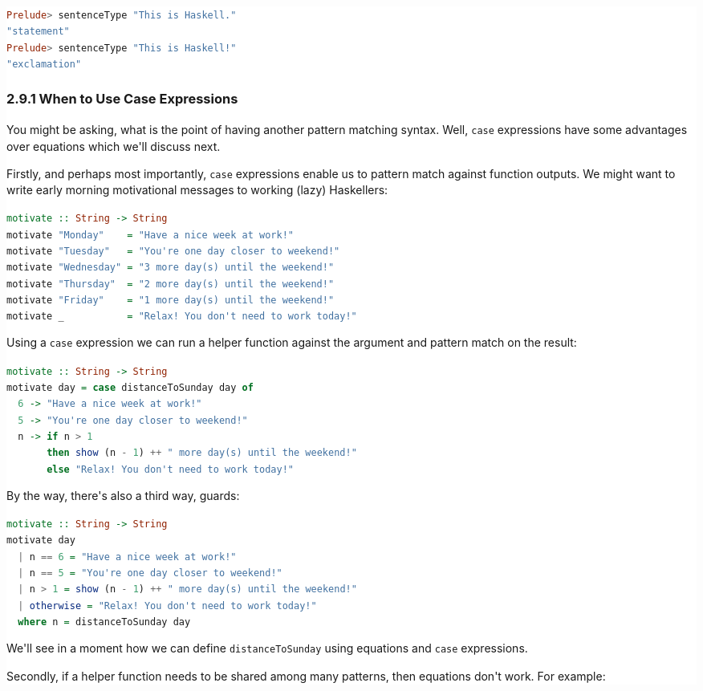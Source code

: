 ``` haskell
Prelude> sentenceType "This is Haskell."
"statement"
Prelude> sentenceType "This is Haskell!"
"exclamation"
```

### 2.9.1 When to Use Case Expressions

You might be asking, what is the point of having another pattern matching syntax. Well, `case` expressions have some
advantages over equations which we'll discuss next.

Firstly, and perhaps most importantly, `case` expressions enable us to pattern match against function outputs. We might
want to write early morning motivational messages to working (lazy) Haskellers:

``` haskell
motivate :: String -> String
motivate "Monday"    = "Have a nice week at work!"
motivate "Tuesday"   = "You're one day closer to weekend!"
motivate "Wednesday" = "3 more day(s) until the weekend!"
motivate "Thursday"  = "2 more day(s) until the weekend!"
motivate "Friday"    = "1 more day(s) until the weekend!"
motivate _           = "Relax! You don't need to work today!"
```

Using a `case` expression we can run a helper function against the argument and pattern match on the result:

``` haskell
motivate :: String -> String
motivate day = case distanceToSunday day of
  6 -> "Have a nice week at work!"
  5 -> "You're one day closer to weekend!"
  n -> if n > 1
       then show (n - 1) ++ " more day(s) until the weekend!"
       else "Relax! You don't need to work today!"
```

By the way, there's also a third way, guards:

``` haskell
motivate :: String -> String
motivate day
  | n == 6 = "Have a nice week at work!"
  | n == 5 = "You're one day closer to weekend!"
  | n > 1 = show (n - 1) ++ " more day(s) until the weekend!"
  | otherwise = "Relax! You don't need to work today!"
  where n = distanceToSunday day
```

We'll see in a moment how we can define `distanceToSunday` using equations and `case` expressions.

Secondly, if a helper function needs to be shared among many patterns, then equations don't work. For example:
